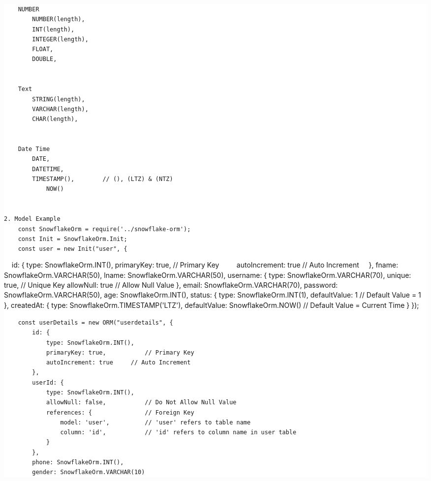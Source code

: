 
		NUMBER
			NUMBER(length),
			INT(length),
			INTEGER(length),
			FLOAT,
			DOUBLE,


		Text
			STRING(length),
			VARCHAR(length),
			CHAR(length),


		Date Time
			DATE,
			DATETIME,
			TIMESTAMP(),		// (), (LTZ) & (NTZ)
	    		NOW()


	2. Model Example
		const SnowflakeOrm = require('../snowflake-orm');
		const Init = SnowflakeOrm.Init;
		const user = new Init("user", {
    			id: {
				type: SnowflakeOrm.INT(),
				primaryKey: true,			// Primary Key
			        autoIncrement: true			// Auto Increment
    			},
			fname: SnowflakeOrm.VARCHAR(50),
			lname: SnowflakeOrm.VARCHAR(50),
			username: {
				type: SnowflakeOrm.VARCHAR(70),
				unique: true,				// Unique Key
				allowNull: true				// Allow Null Value
			},
			email: SnowflakeOrm.VARCHAR(70),
			password: SnowflakeOrm.VARCHAR(50),
			age: SnowflakeOrm.INT(),
			status: {
				type: SnowflakeOrm.INT(1),
				defaultValue: 1			// Default Value = 1
			},
			createdAt: {
				type: SnowflakeOrm.TIMESTAMP('LTZ'),
				defaultValue: SnowflakeOrm.NOW()		// Default Value = Current Time
			}
		});


		const userDetails = new ORM("userdetails", {
			id: {
				type: SnowflakeOrm.INT(),
				primaryKey: true,			// Primary Key
				autoIncrement: true		// Auto Increment
			},
			userId: {
				type: SnowflakeOrm.INT(),
				allowNull: false,			// Do Not Allow Null Value
				references: {				// Foreign Key
					model: 'user', 			// 'user' refers to table name
					column: 'id', 			// 'id' refers to column name in user table
				}
			},
			phone: SnowflakeOrm.INT(),
			gender: SnowflakeOrm.VARCHAR(10)